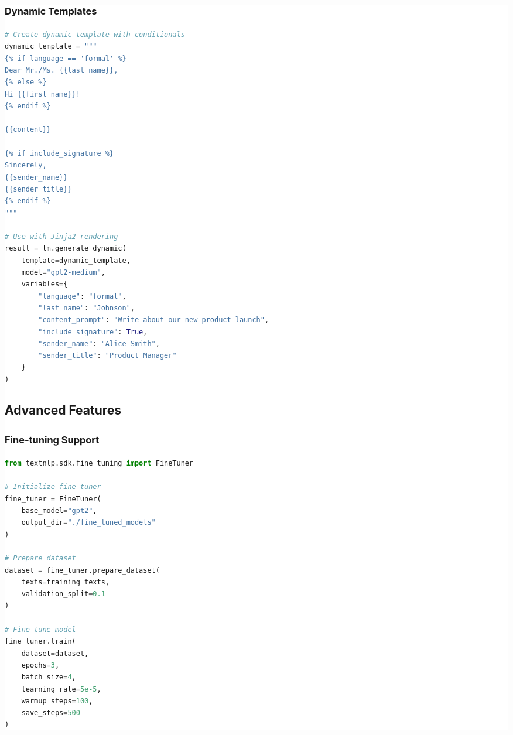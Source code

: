 ### Dynamic Templates

```python
# Create dynamic template with conditionals
dynamic_template = """
{% if language == 'formal' %}
Dear Mr./Ms. {{last_name}},
{% else %}
Hi {{first_name}}!
{% endif %}

{{content}}

{% if include_signature %}
Sincerely,
{{sender_name}}
{{sender_title}}
{% endif %}
"""

# Use with Jinja2 rendering
result = tm.generate_dynamic(
    template=dynamic_template,
    model="gpt2-medium",
    variables={
        "language": "formal",
        "last_name": "Johnson",
        "content_prompt": "Write about our new product launch",
        "include_signature": True,
        "sender_name": "Alice Smith",
        "sender_title": "Product Manager"
    }
)
```

## Advanced Features

### Fine-tuning Support

```python
from textnlp.sdk.fine_tuning import FineTuner

# Initialize fine-tuner
fine_tuner = FineTuner(
    base_model="gpt2",
    output_dir="./fine_tuned_models"
)

# Prepare dataset
dataset = fine_tuner.prepare_dataset(
    texts=training_texts,
    validation_split=0.1
)

# Fine-tune model
fine_tuner.train(
    dataset=dataset,
    epochs=3,
    batch_size=4,
    learning_rate=5e-5,
    warmup_steps=100,
    save_steps=500
)
```